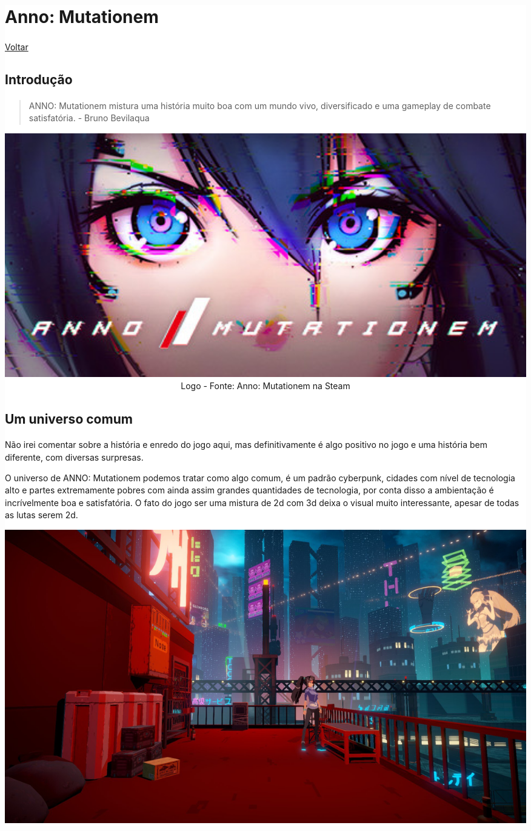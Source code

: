 # Anno: Mutationem

[Voltar](../README.md)

## Introdução

> ANNO: Mutationem mistura uma história muito boa com um mundo vivo, diversificado e uma gameplay de combate satisfatória. - Bruno Bevilaqua

<p align="center">
  <img style="width: 100%;" src="../../assets/games/anno-mutationem/logo.png" />
  <br />
  Logo - Fonte: Anno: Mutationem na Steam
</p>

## Um universo comum

Não irei comentar sobre a história e enredo do jogo aqui, mas definitivamente é algo positivo no jogo e uma história bem diferente, com diversas surpresas.

O universo de ANNO: Mutationem podemos tratar como algo comum, é um padrão cyberpunk, cidades com nível de tecnologia alto e partes extremamente pobres com ainda assim grandes quantidades de tecnologia, por conta disso a ambientação é incrívelmente boa e satisfatória. O fato do jogo ser uma mistura de 2d com 3d deixa o visual muito interessante, apesar de todas as lutas serem 2d.

<p align="center">
  <img style="width: 100%;" src="../../assets/games/anno-mutationem/anno-mutationem-city.png" />